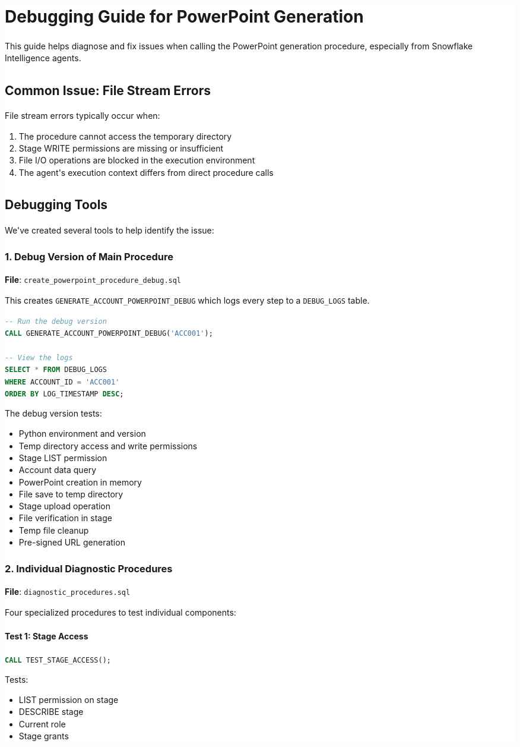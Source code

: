 # Debugging Guide for PowerPoint Generation

This guide helps diagnose and fix issues when calling the PowerPoint generation procedure, especially from Snowflake Intelligence agents.

## Common Issue: File Stream Errors

File stream errors typically occur when:
1. The procedure cannot access the temporary directory
2. Stage WRITE permissions are missing or insufficient
3. File I/O operations are blocked in the execution environment
4. The agent's execution context differs from direct procedure calls

## Debugging Tools

We've created several tools to help identify the issue:

### 1. Debug Version of Main Procedure

**File**: `create_powerpoint_procedure_debug.sql`

This creates `GENERATE_ACCOUNT_POWERPOINT_DEBUG` which logs every step to a `DEBUG_LOGS` table.

```sql
-- Run the debug version
CALL GENERATE_ACCOUNT_POWERPOINT_DEBUG('ACC001');

-- View the logs
SELECT * FROM DEBUG_LOGS 
WHERE ACCOUNT_ID = 'ACC001' 
ORDER BY LOG_TIMESTAMP DESC;
```

The debug version tests:
- Python environment and version
- Temp directory access and write permissions
- Stage LIST permission
- Account data query
- PowerPoint creation in memory
- File save to temp directory
- Stage upload operation
- File verification in stage
- Temp file cleanup
- Pre-signed URL generation

### 2. Individual Diagnostic Procedures

**File**: `diagnostic_procedures.sql`

Four specialized procedures to test individual components:

#### Test 1: Stage Access
```sql
CALL TEST_STAGE_ACCESS();
```
Tests:
- LIST permission on stage
- DESCRIBE stage
- Current role
- Stage grants
